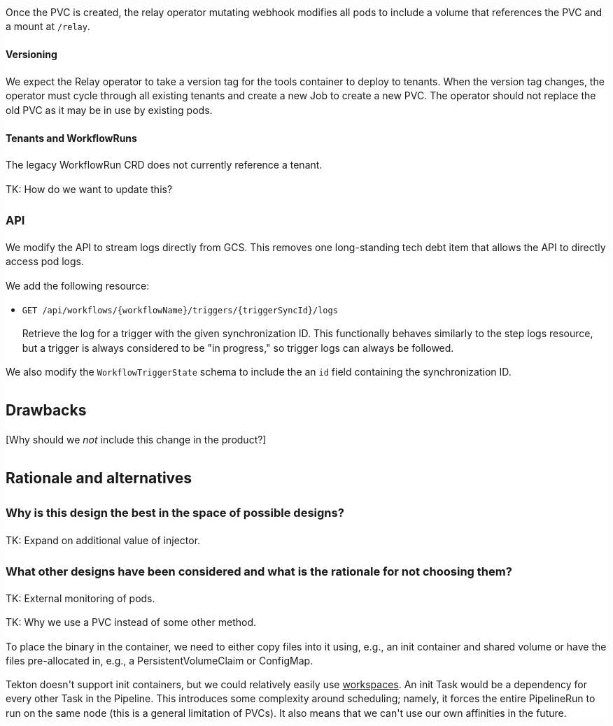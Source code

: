 Once the PVC is created, the relay operator mutating webhook modifies all pods
to include a volume that references the PVC and a mount at `/relay`.

#### Versioning

We expect the Relay operator to take a version tag for the tools container to
deploy to tenants. When the version tag changes, the operator must cycle through
all existing tenants and create a new Job to create a new PVC. The operator
should not replace the old PVC as it may be in use by existing pods.

#### Tenants and WorkflowRuns

The legacy WorkflowRun CRD does not currently reference a tenant.

TK: How do we want to update this?

### API

We modify the API to stream logs directly from GCS. This removes one
long-standing tech debt item that allows the API to directly access pod logs.

We add the following resource:

* `GET /api/workflows/{workflowName}/triggers/{triggerSyncId}/logs`

  Retrieve the log for a trigger with the given synchronization ID. This
  functionally behaves similarly to the step logs resource, but a trigger is
  always considered to be "in progress," so trigger logs can always be followed.

We also modify the `WorkflowTriggerState` schema to include the an `id` field
containing the synchronization ID.

## Drawbacks

[Why should we _not_ include this change in the product?]

## Rationale and alternatives

### Why is this design the best in the space of possible designs?

TK: Expand on additional value of injector.

### What other designs have been considered and what is the rationale for not choosing them?

TK: External monitoring of pods.

TK: Why we use a PVC instead of some other method.

To place the binary in the container, we need to either copy files into it
using, e.g., an init container and shared volume or have the files pre-allocated
in, e.g., a PersistentVolumeClaim or ConfigMap.

Tekton doesn't support init containers, but we could relatively easily use
[workspaces](https://tekton.dev/docs/pipelines/workspaces/). An init Task would
be a dependency for every other Task in the Pipeline. This introduces some
complexity around scheduling; namely, it forces the entire PipelineRun to run on
the same node (this is a general limitation of PVCs). It also means that we
can't use our own affinities in the future.
